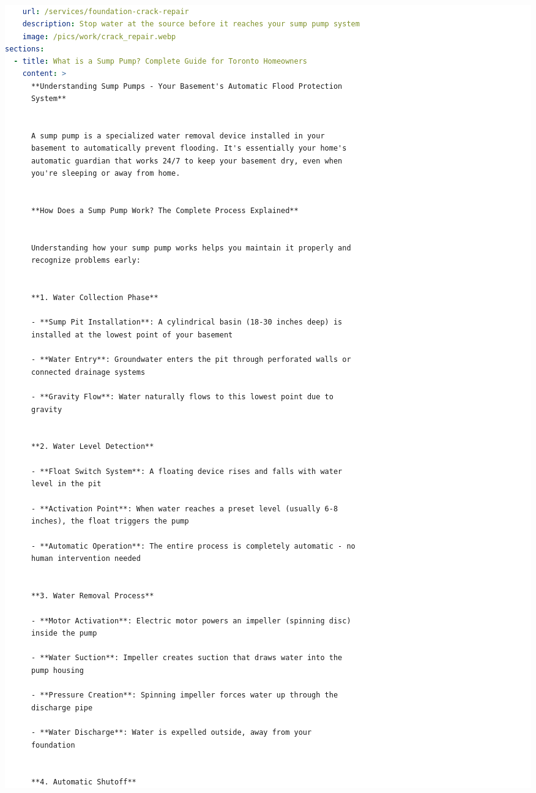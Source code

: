 ```yaml
    url: /services/foundation-crack-repair
    description: Stop water at the source before it reaches your sump pump system
    image: /pics/work/crack_repair.webp
sections:
  - title: What is a Sump Pump? Complete Guide for Toronto Homeowners
    content: >
      **Understanding Sump Pumps - Your Basement's Automatic Flood Protection
      System**


      A sump pump is a specialized water removal device installed in your
      basement to automatically prevent flooding. It's essentially your home's
      automatic guardian that works 24/7 to keep your basement dry, even when
      you're sleeping or away from home.


      **How Does a Sump Pump Work? The Complete Process Explained**


      Understanding how your sump pump works helps you maintain it properly and
      recognize problems early:


      **1. Water Collection Phase**

      - **Sump Pit Installation**: A cylindrical basin (18-30 inches deep) is
      installed at the lowest point of your basement

      - **Water Entry**: Groundwater enters the pit through perforated walls or
      connected drainage systems

      - **Gravity Flow**: Water naturally flows to this lowest point due to
      gravity


      **2. Water Level Detection**

      - **Float Switch System**: A floating device rises and falls with water
      level in the pit

      - **Activation Point**: When water reaches a preset level (usually 6-8
      inches), the float triggers the pump

      - **Automatic Operation**: The entire process is completely automatic - no
      human intervention needed


      **3. Water Removal Process**

      - **Motor Activation**: Electric motor powers an impeller (spinning disc)
      inside the pump

      - **Water Suction**: Impeller creates suction that draws water into the
      pump housing

      - **Pressure Creation**: Spinning impeller forces water up through the
      discharge pipe

      - **Water Discharge**: Water is expelled outside, away from your
      foundation


      **4. Automatic Shutoff**
```